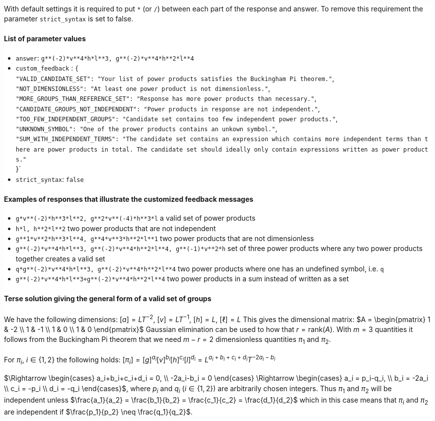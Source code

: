 With default settings it is required to put `*` (or `/`) between each part of the response and answer. To remove this requirement the parameter `strict_syntax` is set to false.

#### List of parameter values

- `answer`: `g**(-2)*v**4*h*l**3, g**(-2)*v**4*h**2*l**4`
- `custom_feedback` : `{`  
    `"VALID_CANDIDATE_SET": "Your list of power products satisfies the Buckingham Pi theorem."`,  
    `"NOT_DIMENSIONLESS": "At least one power product is not dimensionless."`,  
    `"MORE_GROUPS_THAN_REFERENCE_SET": "Response has more power products than necessary."`,  
    `"CANDIDATE_GROUPS_NOT_INDEPENDENT": "Power products in response are not independent."`,  
    `"TOO_FEW_INDEPENDENT_GROUPS": "Candidate set contains too few independent power products."`,  
    `"UNKNOWN_SYMBOL": "One of the prower products contains an unkown symbol."`,  
    `"SUM_WITH_INDEPENDENT_TERMS": "The candidate set contains an expression which contains more independent terms than there are power products in total. The candidate set should ideally only contain expressions written as power products."`  
}`
- `strict_syntax`: `false`

#### Examples of responses that illustrate the customized feedback messages

- `g*v**(-2)*h**3*l**2, g**2*v**(-4)*h**3*l` a valid set of power products
- `h*l, h**2*l**2` two power products that are not independent
- `g**1*v**2*h**3*l**4, g**4*v**3*h**2*l**1` two power products that are not dimensionless
- `g**(-2)*v**4*h*l**3, g**(-2)*v**4*h**2*l**4, g**(-1)*v**2*h` set of three power products where any two power products together creates a valid set
- `q*g**(-2)*v**4*h*l**3, g**(-2)*v**4*h**2*l**4` two power products where one has an undefined symbol, i.e. `q`
- `g**(-2)*v**4*h*l**3+g**(-2)*v**4*h**2*l**4` two power products in a sum instead of written as a set

#### Terse solution giving the general form of a valid set of groups

We have the following dimensions:
$[a] = LT^{-2}$, $[v] = LT^{-1}$, $[h] = L$, $[\ell] = L$
This gives the dimensional matrix:
$A = \begin{pmatrix} 1 & -2 \\ 1 & -1 \\ 1 & 0 \\ 1 & 0 \end{pmatrix}$
Gaussian elimination can be used to how that $r=\mathrm{rank}(A)$. With $m=3$ quantities it follows from the Buckingham Pi theorem that we need $m-r = 2$ dimensionless quantities $\pi_1$ and $\pi_2$.

For $\pi_i$, $i \in \{1,2\}$ the following holds:
$[\pi_i] = [g]^{a_i} [v]^{b_i} [h]^{c_i} [l]^{d_i} = L^{a_i+b_i+c_i+d_i} T^{-2a_i-b_i}$

$\Rightarrow \begin{cases} a_i+b_i+c_i+d_i = 0, \\ -2a_i-b_i = 0 \end{cases} \Rightarrow \begin{cases} a_i = p_i-q_i, \\ b_i = -2a_i \\ c_i = -p_i \\ d_i = -q_i \end{cases}$, where $p_i$ and $q_i$ ($i \in \{1,2\}$) are arbitrarily chosen integers. Thus $\pi_1$ and $\pi_2$ will be independent unless $\frac{a_1}{a_2} = \frac{b_1}{b_2} = \frac{c_1}{c_2} = \frac{d_1}{d_2}$ which in this case means that $\pi_i$ and $\pi_2$ are independent if $\frac{p_1}{p_2} \neq \frac{q_1}{q_2}$.